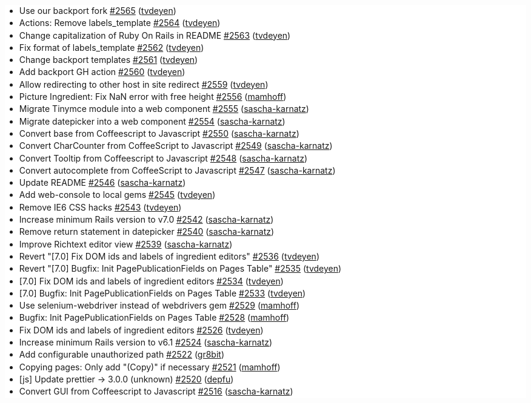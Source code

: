 - Use our backport fork [#2565](https://github.com/AlchemyCMS/alchemy_cms/pull/2565) ([tvdeyen](https://github.com/tvdeyen))
- Actions: Remove labels_template [#2564](https://github.com/AlchemyCMS/alchemy_cms/pull/2564) ([tvdeyen](https://github.com/tvdeyen))
- Change capitalization of Ruby On Rails in README [#2563](https://github.com/AlchemyCMS/alchemy_cms/pull/2563) ([tvdeyen](https://github.com/tvdeyen))
- Fix format of labels_template [#2562](https://github.com/AlchemyCMS/alchemy_cms/pull/2562) ([tvdeyen](https://github.com/tvdeyen))
- Change backport templates [#2561](https://github.com/AlchemyCMS/alchemy_cms/pull/2561) ([tvdeyen](https://github.com/tvdeyen))
- Add backport GH action [#2560](https://github.com/AlchemyCMS/alchemy_cms/pull/2560) ([tvdeyen](https://github.com/tvdeyen))
- Allow redirecting to other host in site redirect [#2559](https://github.com/AlchemyCMS/alchemy_cms/pull/2559) ([tvdeyen](https://github.com/tvdeyen))
- Picture Ingredient: Fix NaN error with free height [#2556](https://github.com/AlchemyCMS/alchemy_cms/pull/2556) ([mamhoff](https://github.com/mamhoff))
- Migrate Tinymce module into a web component [#2555](https://github.com/AlchemyCMS/alchemy_cms/pull/2555) ([sascha-karnatz](https://github.com/sascha-karnatz))
- Migrate datepicker into a web component [#2554](https://github.com/AlchemyCMS/alchemy_cms/pull/2554) ([sascha-karnatz](https://github.com/sascha-karnatz))
- Convert base from Coffeescript to Javascript [#2550](https://github.com/AlchemyCMS/alchemy_cms/pull/2550) ([sascha-karnatz](https://github.com/sascha-karnatz))
- Convert CharCounter from CoffeeScript to Javascript [#2549](https://github.com/AlchemyCMS/alchemy_cms/pull/2549) ([sascha-karnatz](https://github.com/sascha-karnatz))
- Convert Tooltip from Coffeescript to Javascript [#2548](https://github.com/AlchemyCMS/alchemy_cms/pull/2548) ([sascha-karnatz](https://github.com/sascha-karnatz))
- Convert autocomplete from CoffeeScript to Javascript [#2547](https://github.com/AlchemyCMS/alchemy_cms/pull/2547) ([sascha-karnatz](https://github.com/sascha-karnatz))
- Update README [#2546](https://github.com/AlchemyCMS/alchemy_cms/pull/2546) ([sascha-karnatz](https://github.com/sascha-karnatz))
- Add web-console to local gems [#2545](https://github.com/AlchemyCMS/alchemy_cms/pull/2545) ([tvdeyen](https://github.com/tvdeyen))
- Remove IE6 CSS hacks [#2543](https://github.com/AlchemyCMS/alchemy_cms/pull/2543) ([tvdeyen](https://github.com/tvdeyen))
- Increase minimum Rails version to v7.0 [#2542](https://github.com/AlchemyCMS/alchemy_cms/pull/2542) ([sascha-karnatz](https://github.com/sascha-karnatz))
- Remove return statement in datepicker [#2540](https://github.com/AlchemyCMS/alchemy_cms/pull/2540) ([sascha-karnatz](https://github.com/sascha-karnatz))
- Improve Richtext editor view [#2539](https://github.com/AlchemyCMS/alchemy_cms/pull/2539) ([sascha-karnatz](https://github.com/sascha-karnatz))
- Revert "[7.0] Fix DOM ids and labels of ingredient editors" [#2536](https://github.com/AlchemyCMS/alchemy_cms/pull/2536) ([tvdeyen](https://github.com/tvdeyen))
- Revert "[7.0] Bugfix: Init PagePublicationFields on Pages Table" [#2535](https://github.com/AlchemyCMS/alchemy_cms/pull/2535) ([tvdeyen](https://github.com/tvdeyen))
- [7.0] Fix DOM ids and labels of ingredient editors [#2534](https://github.com/AlchemyCMS/alchemy_cms/pull/2534) ([tvdeyen](https://github.com/tvdeyen))
- [7.0] Bugfix: Init PagePublicationFields on Pages Table [#2533](https://github.com/AlchemyCMS/alchemy_cms/pull/2533) ([tvdeyen](https://github.com/tvdeyen))
- Use selenium-webdriver instead of webdrivers gem [#2529](https://github.com/AlchemyCMS/alchemy_cms/pull/2529) ([mamhoff](https://github.com/mamhoff))
- Bugfix: Init PagePublicationFields on Pages Table [#2528](https://github.com/AlchemyCMS/alchemy_cms/pull/2528) ([mamhoff](https://github.com/mamhoff))
- Fix DOM ids and labels of ingredient editors [#2526](https://github.com/AlchemyCMS/alchemy_cms/pull/2526) ([tvdeyen](https://github.com/tvdeyen))
- Increase minimum Rails version to v6.1 [#2524](https://github.com/AlchemyCMS/alchemy_cms/pull/2524) ([sascha-karnatz](https://github.com/sascha-karnatz))
- Add configurable unauthorized path [#2522](https://github.com/AlchemyCMS/alchemy_cms/pull/2522) ([gr8bit](https://github.com/gr8bit))
- Copying pages: Only add "(Copy)" if necessary [#2521](https://github.com/AlchemyCMS/alchemy_cms/pull/2521) ([mamhoff](https://github.com/mamhoff))
- [js] Update prettier → 3.0.0 (unknown) [#2520](https://github.com/AlchemyCMS/alchemy_cms/pull/2520) ([depfu](https://github.com/apps/depfu))
- Convert GUI from Coffeescript to Javascript [#2516](https://github.com/AlchemyCMS/alchemy_cms/pull/2516) ([sascha-karnatz](https://github.com/sascha-karnatz))